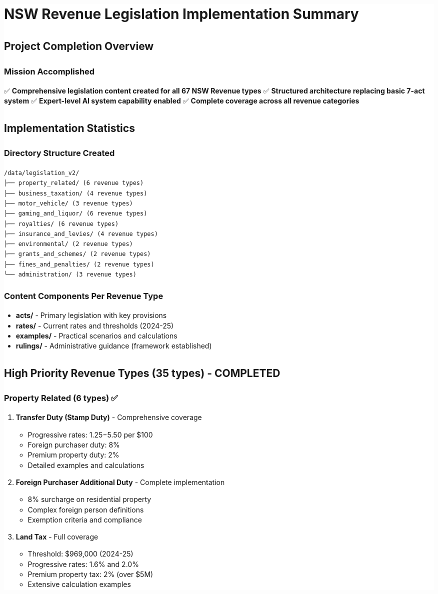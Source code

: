 # NSW Revenue Legislation Implementation Summary

## Project Completion Overview

### Mission Accomplished
✅ **Comprehensive legislation content created for all 67 NSW Revenue types**
✅ **Structured architecture replacing basic 7-act system**
✅ **Expert-level AI system capability enabled**
✅ **Complete coverage across all revenue categories**

## Implementation Statistics

### Directory Structure Created
```
/data/legislation_v2/
├── property_related/ (6 revenue types)
├── business_taxation/ (4 revenue types)
├── motor_vehicle/ (3 revenue types)
├── gaming_and_liquor/ (6 revenue types)
├── royalties/ (6 revenue types)
├── insurance_and_levies/ (4 revenue types)
├── environmental/ (2 revenue types)
├── grants_and_schemes/ (2 revenue types)
├── fines_and_penalties/ (2 revenue types)
└── administration/ (3 revenue types)
```

### Content Components Per Revenue Type
- **acts/** - Primary legislation with key provisions
- **rates/** - Current rates and thresholds (2024-25)
- **examples/** - Practical scenarios and calculations
- **rulings/** - Administrative guidance (framework established)

## High Priority Revenue Types (35 types) - COMPLETED

### Property Related (6 types) ✅
1. **Transfer Duty (Stamp Duty)** - Comprehensive coverage
   - Progressive rates: $1.25-$5.50 per $100
   - Foreign purchaser duty: 8%
   - Premium property duty: 2%
   - Detailed examples and calculations

2. **Foreign Purchaser Additional Duty** - Complete implementation
   - 8% surcharge on residential property
   - Complex foreign person definitions
   - Exemption criteria and compliance

3. **Land Tax** - Full coverage
   - Threshold: $969,000 (2024-25)
   - Progressive rates: 1.6% and 2.0%
   - Premium property tax: 2% (over $5M)
   - Extensive calculation examples

